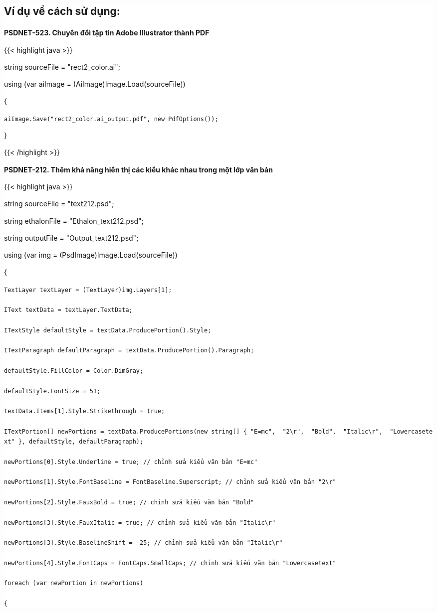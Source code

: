 
## **Ví dụ về cách sử dụng:**
**PSDNET-523. Chuyển đổi tập tin Adobe Illustrator thành PDF**

{{< highlight java >}}

 string sourceFile = "rect2_color.ai";

using (var aiImage = (AiImage)Image.Load(sourceFile))

{

    aiImage.Save("rect2_color.ai_output.pdf", new PdfOptions());

}

{{< /highlight >}}

**PSDNET-212. Thêm khả năng hiển thị các kiểu khác nhau trong một lớp văn bản**

{{< highlight java >}}

 string sourceFile = "text212.psd";

string ethalonFile = "Ethalon_text212.psd";

string outputFile = "Output_text212.psd";

using (var img = (PsdImage)Image.Load(sourceFile))

{

    TextLayer textLayer = (TextLayer)img.Layers[1];

    IText textData = textLayer.TextData;

    ITextStyle defaultStyle = textData.ProducePortion().Style;

    ITextParagraph defaultParagraph = textData.ProducePortion().Paragraph;

    defaultStyle.FillColor = Color.DimGray;

    defaultStyle.FontSize = 51;

    textData.Items[1].Style.Strikethrough = true;

    ITextPortion[] newPortions = textData.ProducePortions(new string[] { "E=mc",  "2\r",  "Bold",  "Italic\r",  "Lowercasetext" }, defaultStyle, defaultParagraph);

    newPortions[0].Style.Underline = true; // chỉnh sửa kiểu văn bản "E=mc"

    newPortions[1].Style.FontBaseline = FontBaseline.Superscript; // chỉnh sửa kiểu văn bản "2\r"

    newPortions[2].Style.FauxBold = true; // chỉnh sửa kiểu văn bản "Bold"

    newPortions[3].Style.FauxItalic = true; // chỉnh sửa kiểu văn bản "Italic\r"

    newPortions[3].Style.BaselineShift = -25; // chỉnh sửa kiểu văn bản "Italic\r"

    newPortions[4].Style.FontCaps = FontCaps.SmallCaps; // chỉnh sửa kiểu văn bản "Lowercasetext"

    foreach (var newPortion in newPortions)

    {

